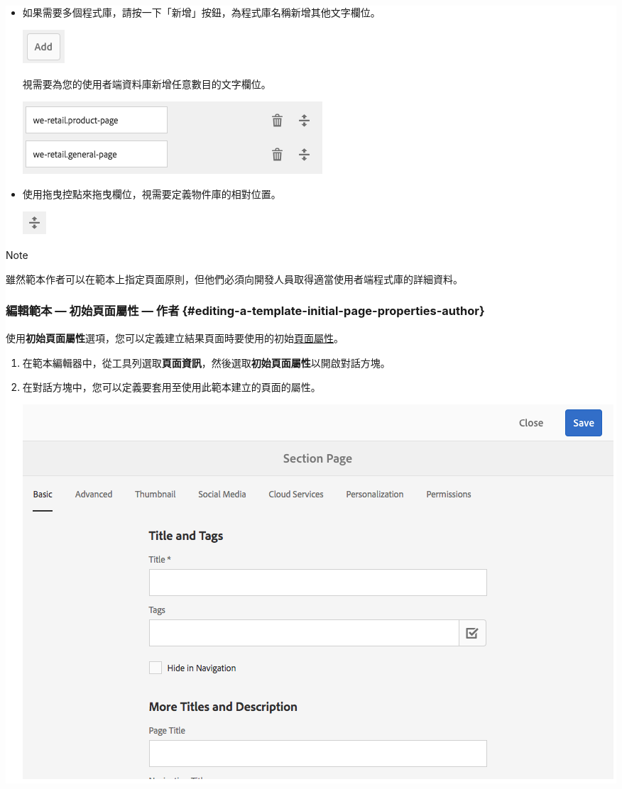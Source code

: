 * 如果需要多個程式庫，請按一下「新增」按鈕，為程式庫名稱新增其他文字欄位。

  ![chlimage_1-164](assets/chlimage_1-164.png)

  視需要為您的使用者端資料庫新增任意數目的文字欄位。

  ![chlimage_1-165](assets/chlimage_1-165.png)

* 使用拖曳控點來拖曳欄位，視需要定義物件庫的相對位置。

  ![chlimage_1-166](assets/chlimage_1-166.png)

>[!NOTE]
>
>雖然範本作者可以在範本上指定頁面原則，但他們必須向開發人員取得適當使用者端程式庫的詳細資料。

### 編輯範本 — 初始頁面屬性 — 作者 {#editing-a-template-initial-page-properties-author}

使用&#x200B;**初始頁面屬性**&#x200B;選項，您可以定義建立結果頁面時要使用的初始[頁面屬性](/help/sites-authoring/editing-page-properties.md)。

1. 在範本編輯器中，從工具列選取&#x200B;**頁面資訊**，然後選取&#x200B;**初始頁面屬性**&#x200B;以開啟對話方塊。

1. 在對話方塊中，您可以定義要套用至使用此範本建立的頁面的屬性。

   ![chlimage_1-167](assets/chlimage_1-167.png)
